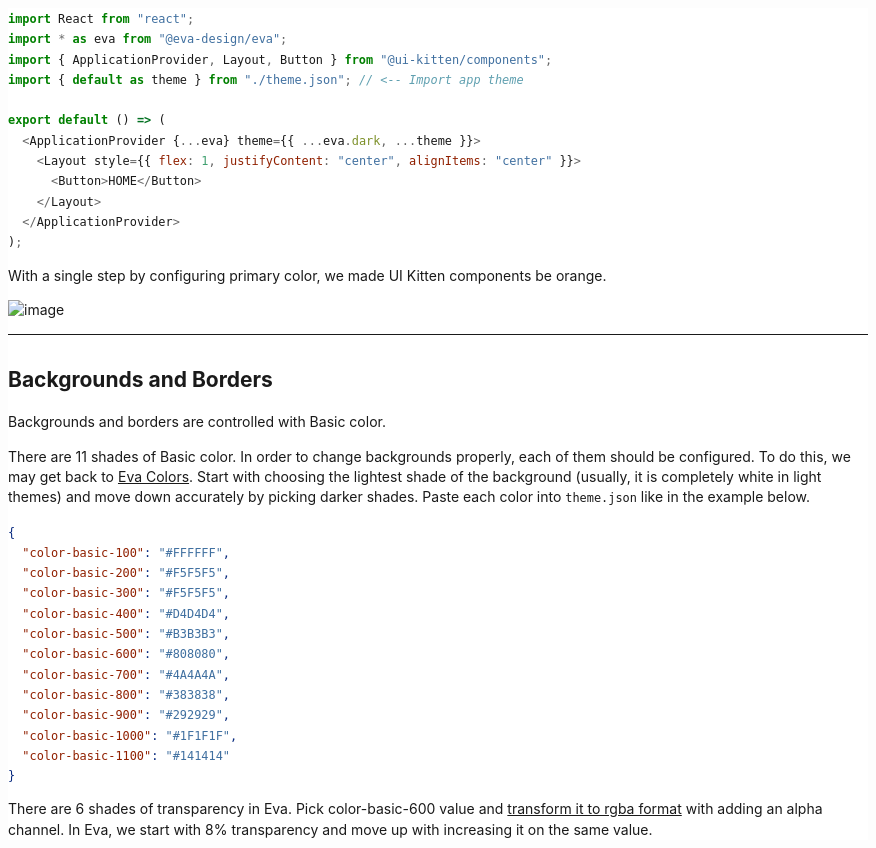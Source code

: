 ```js
import React from "react";
import * as eva from "@eva-design/eva";
import { ApplicationProvider, Layout, Button } from "@ui-kitten/components";
import { default as theme } from "./theme.json"; // <-- Import app theme

export default () => (
  <ApplicationProvider {...eva} theme={{ ...eva.dark, ...theme }}>
    <Layout style={{ flex: 1, justifyContent: "center", alignItems: "center" }}>
      <Button>HOME</Button>
    </Layout>
  </ApplicationProvider>
);
```

With a single step by configuring primary color, we made UI Kitten components be orange.

![image](assets/images/articles/guides/branding-overview-primary.png)

<hr>

## Backgrounds and Borders

Backgrounds and borders are controlled with Basic color.

There are 11 shades of Basic color. In order to change backgrounds properly, each of them should be configured.
To do this, we may get back to <a href="https://colors.eva.design?utm_campaign=eva_colors%20-%20home%20-%20kitten_docs&utm_source=ui_kitten&utm_medium=referral&utm_content=branding_article_link" target="_blank">Eva Colors</a>.
Start with choosing the lightest shade of the background (usually, it is completely white in light themes)
and move down accurately by picking darker shades. Paste each color into `theme.json` like in the example below.

```json
{
  "color-basic-100": "#FFFFFF",
  "color-basic-200": "#F5F5F5",
  "color-basic-300": "#F5F5F5",
  "color-basic-400": "#D4D4D4",
  "color-basic-500": "#B3B3B3",
  "color-basic-600": "#808080",
  "color-basic-700": "#4A4A4A",
  "color-basic-800": "#383838",
  "color-basic-900": "#292929",
  "color-basic-1000": "#1F1F1F",
  "color-basic-1100": "#141414"
}
```

There are 6 shades of transparency in Eva. Pick color-basic-600 value and <a href="http://hex2rgba.devoth.com" target="_blank">transform it to rgba format</a>
with adding an alpha channel.
In Eva, we start with 8% transparency and move up with increasing it on the same value.
